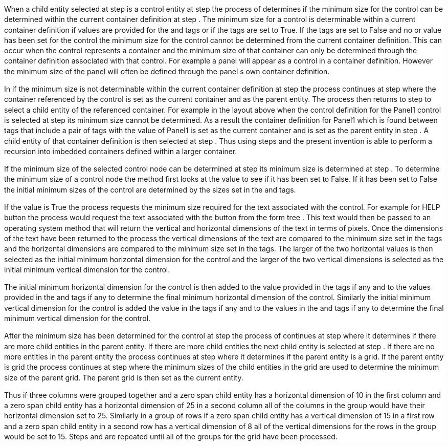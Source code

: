 When a child entity selected at step is a control entity at step the process of determines if the minimum size for the control can be determined within the current container definition at step . The minimum size for a control is determinable within a current container definition if values are provided for the and tags or if the tags are set to True. If the tags are set to False and no or value has been set for the control the minimum size for the control cannot be determined from the current container definition. This can occur when the control represents a container and the minimum size of that container can only be determined through the container definition associated with that control. For example a panel will appear as a control in a container definition. However the minimum size of the panel will often be defined through the panel s own container definition.

In if the minimum size is not determinable within the current container definition at step the process continues at step where the container referenced by the control is set as the current container and as the parent entity. The process then returns to step to select a child entity of the referenced container. For example in the layout above when the control definition for the Panel1 control is selected at step its minimum size cannot be determined. As a result the container definition for Panel1 which is found between tags that include a pair of tags with the value of Panel1 is set as the current container and is set as the parent entity in step . A child entity of that container definition is then selected at step . Thus using steps and the present invention is able to perform a recursion into imbedded containers defined within a larger container.

If the minimum size of the selected control node can be determined at step its minimum size is determined at step . To determine the minimum size of a control node the method first looks at the value to see if it has been set to False. If it has been set to False the initial minimum sizes of the control are determined by the sizes set in the and tags.

If the value is True the process requests the minimum size required for the text associated with the control. For example for HELP button the process would request the text associated with the button from the form tree . This text would then be passed to an operating system method that will return the vertical and horizontal dimensions of the text in terms of pixels. Once the dimensions of the text have been returned to the process the vertical dimensions of the text are compared to the minimum size set in the tags and the horizontal dimensions are compared to the minimum size set in the tags. The larger of the two horizontal values is then selected as the initial minimum horizontal dimension for the control and the larger of the two vertical dimensions is selected as the initial minimum vertical dimension for the control.

The initial minimum horizontal dimension for the control is then added to the value provided in the tags if any and to the values provided in the and tags if any to determine the final minimum horizontal dimension of the control. Similarly the initial minimum vertical dimension for the control is added the value in the tags if any and to the values in the and tags if any to determine the final minimum vertical dimension for the control.

After the minimum size has been determined for the control at step the process of continues at step where it determines if there are more child entities in the parent entity. If there are more child entities the next child entity is selected at step . If there are no more entities in the parent entity the process continues at step where it determines if the parent entity is a grid. If the parent entity is grid the process continues at step where the minimum sizes of the child entities in the grid are used to determine the minimum size of the parent grid. The parent grid is then set as the current entity.

Thus if three columns were grouped together and a zero span child entity has a horizontal dimension of 10 in the first column and a zero span child entity has a horizontal dimension of 25 in a second column all of the columns in the group would have their horizontal dimension set to 25. Similarly in a group of rows if a zero span child entity has a vertical dimension of 15 in a first row and a zero span child entity in a second row has a vertical dimension of 8 all of the vertical dimensions for the rows in the group would be set to 15. Steps and are repeated until all of the groups for the grid have been processed.

